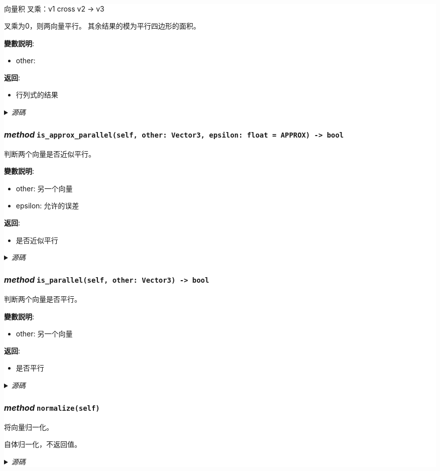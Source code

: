 
向量积 叉乘：v1 cross v2 -> v3

叉乘为0，则两向量平行。
其余结果的模为平行四边形的面积。


**變數説明**:

- other:   

**返回**:

- 行列式的结果



<details><summary> <i>源碼</i> </summary></details>

### *method* `is_approx_parallel(self, other: Vector3, epsilon: float = APPROX) -> bool`


判断两个向量是否近似平行。

**變數説明**:

- other: 另一个向量  

- epsilon: 允许的误差  

**返回**:

- 是否近似平行



<details><summary> <i>源碼</i> </summary></details>

### *method* `is_parallel(self, other: Vector3) -> bool`


判断两个向量是否平行。

**變數説明**:

- other: 另一个向量  

**返回**:

- 是否平行



<details><summary> <i>源碼</i> </summary></details>

### *method* `normalize(self)`


将向量归一化。

自体归一化，不返回值。



<details><summary> <i>源碼</i> </summary></details>
